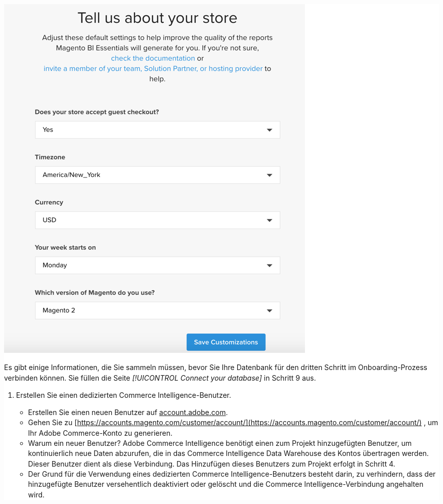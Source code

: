    ![Hinzufügen von Store-Informationen](/help/troubleshooting/miscellaneous/assets/add_store_info_mbi.png)

   Es gibt einige Informationen, die Sie sammeln müssen, bevor Sie Ihre Datenbank für den dritten Schritt im Onboarding-Prozess verbinden können. Sie füllen die Seite *[!UICONTROL Connect your database]* in Schritt 9 aus.

1. Erstellen Sie einen dedizierten Commerce Intelligence-Benutzer.

   * Erstellen Sie einen neuen Benutzer auf [account.adobe.com](https://account.adobe.com/).
   * Gehen Sie zu [https://accounts.magento.com/customer/account/](https://accounts.magento.com/customer/account/) , um Ihr Adobe Commerce-Konto zu generieren.
   * Warum ein neuer Benutzer? Adobe Commerce Intelligence benötigt einen zum Projekt hinzugefügten Benutzer, um kontinuierlich neue Daten abzurufen, die in das Commerce Intelligence Data Warehouse des Kontos übertragen werden. Dieser Benutzer dient als diese Verbindung. Das Hinzufügen dieses Benutzers zum Projekt erfolgt in Schritt 4.
   * Der Grund für die Verwendung eines dedizierten Commerce Intelligence-Benutzers besteht darin, zu verhindern, dass der hinzugefügte Benutzer versehentlich deaktiviert oder gelöscht und die Commerce Intelligence-Verbindung angehalten wird.
